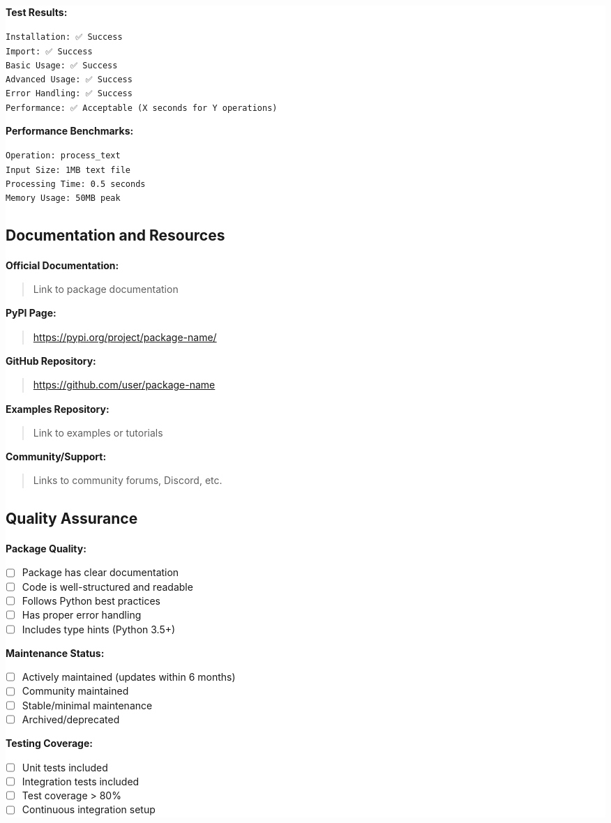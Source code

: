 **Test Results:**
```
Installation: ✅ Success
Import: ✅ Success
Basic Usage: ✅ Success
Advanced Usage: ✅ Success
Error Handling: ✅ Success
Performance: ✅ Acceptable (X seconds for Y operations)
```

**Performance Benchmarks:**
```
Operation: process_text
Input Size: 1MB text file
Processing Time: 0.5 seconds
Memory Usage: 50MB peak
```

## Documentation and Resources

**Official Documentation:** 
> Link to package documentation

**PyPI Page:** 
> https://pypi.org/project/package-name/

**GitHub Repository:** 
> https://github.com/user/package-name

**Examples Repository:** 
> Link to examples or tutorials

**Community/Support:** 
> Links to community forums, Discord, etc.

## Quality Assurance

**Package Quality:**
- [ ] Package has clear documentation
- [ ] Code is well-structured and readable
- [ ] Follows Python best practices
- [ ] Has proper error handling
- [ ] Includes type hints (Python 3.5+)

**Maintenance Status:**
- [ ] Actively maintained (updates within 6 months)
- [ ] Community maintained
- [ ] Stable/minimal maintenance
- [ ] Archived/deprecated

**Testing Coverage:**
- [ ] Unit tests included
- [ ] Integration tests included
- [ ] Test coverage > 80%
- [ ] Continuous integration setup
